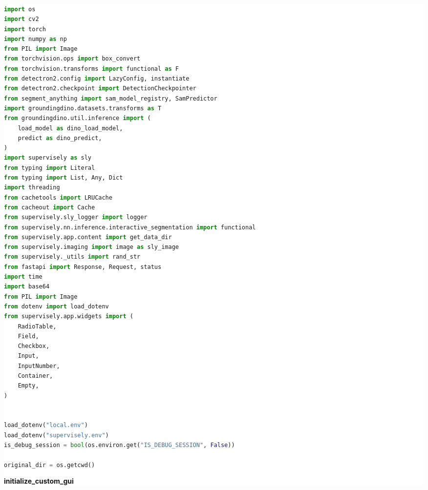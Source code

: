```python
import os
import cv2
import torch
import numpy as np
from PIL import Image
from torchvision.ops import box_convert
from torchvision.transforms import functional as F
from detectron2.config import LazyConfig, instantiate
from detectron2.checkpoint import DetectionCheckpointer
from segment_anything import sam_model_registry, SamPredictor
import groundingdino.datasets.transforms as T
from groundingdino.util.inference import (
    load_model as dino_load_model,
    predict as dino_predict,
)
import supervisely as sly
from typing import Literal
from typing import List, Any, Dict
import threading
from cachetools import LRUCache
from cacheout import Cache
from supervisely.sly_logger import logger
from supervisely.nn.inference.interactive_segmentation import functional
from supervisely.app.content import get_data_dir
from supervisely.imaging import image as sly_image
from supervisely._utils import rand_str
from fastapi import Response, Request, status
import time
import base64
from PIL import Image
from dotenv import load_dotenv
from supervisely.app.widgets import (
    RadioTable,
    Field,
    Checkbox,
    Input,
    InputNumber,
    Container,
    Empty,
)


load_dotenv("local.env")
load_dotenv("supervisely.env")
is_debug_session = bool(os.environ.get("IS_DEBUG_SESSION", False))

original_dir = os.getcwd()
```

**initialize_custom_gui**
